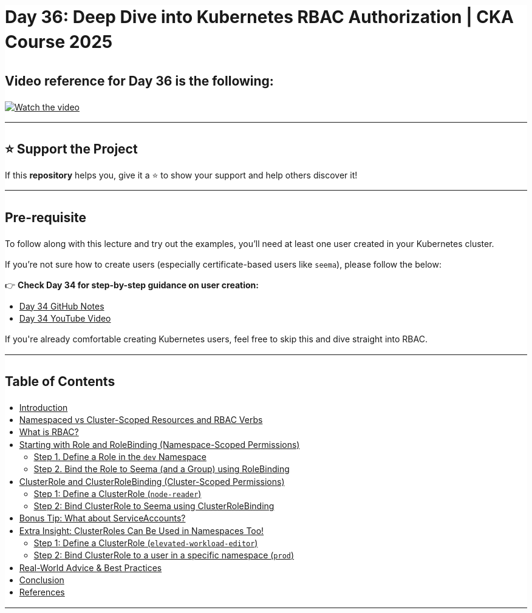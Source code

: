 # Day 36: Deep Dive into Kubernetes RBAC Authorization | CKA Course 2025

## Video reference for Day 36 is the following:

[![Watch the video](https://img.youtube.com/vi/bP9oqYF_xlE/maxresdefault.jpg)](https://www.youtube.com/watch?v=bP9oqYF_xlE&ab_channel=CloudWithVarJosh)

---
## ⭐ Support the Project  
If this **repository** helps you, give it a ⭐ to show your support and help others discover it! 

---

## Pre-requisite

To follow along with this lecture and try out the examples, you’ll need at least one user created in your Kubernetes cluster.

If you’re not sure how to create users (especially certificate-based users like `seema`), please follow the below:

👉 **Check Day 34 for step-by-step guidance on user creation:**

* [Day 34 GitHub Notes](https://github.com/CloudWithVarJosh/CKA-Certification-Course-2025/tree/main/Day%2034)
* [Day 34 YouTube Video](https://www.youtube.com/watch?v=RZ9O5JJeq9k&ab_channel=CloudWithVarJosh)

If you're already comfortable creating Kubernetes users, feel free to skip this and dive straight into RBAC.

---

## Table of Contents

* [Introduction](#introduction)
* [Namespaced vs Cluster-Scoped Resources and RBAC Verbs](#namespaced-vs-cluster-scoped-resources-and-rbac-verbs)
* [What is RBAC?](#what-is-rbac)
* [Starting with Role and RoleBinding (Namespace-Scoped Permissions)](#starting-with-role-and-rolebinding-namespace-scoped-permissions)
    * [Step 1. Define a Role in the `dev` Namespace](#step-1-define-a-role-in-the-dev-namespace)
    * [Step 2. Bind the Role to Seema (and a Group) using RoleBinding](#step-2-bind-the-role-to-seema-and-a-group-using-rolebinding)
* [ClusterRole and ClusterRoleBinding (Cluster-Scoped Permissions)](#clusterrole-and-clusterrolebinding-cluster-scoped-permissions)
    * [Step 1: Define a ClusterRole (`node-reader`)](#step-1-define-a-clusterrole-node-reader)
    * [Step 2: Bind ClusterRole to Seema using ClusterRoleBinding](#step-2-bind-clusterrole-to-seema-using-clusterrolebinding)
* [Bonus Tip: What about ServiceAccounts?](#bonus-tip-what-about-serviceaccounts)
* [Extra Insight: ClusterRoles Can Be Used in Namespaces Too!](#extra-insight-clusterroles-can-be-used-in-namespaces-too)
    * [Step 1: Define a ClusterRole (`elevated-workload-editor`)](#step-1-define-a-clusterrole-elevated-workload-editor)
    * [Step 2: Bind ClusterRole to a user in a specific namespace (`prod`)](#step-2-bind-clusterrole-to-a-user-in-a-specific-namespace-prod)
* [Real-World Advice & Best Practices](#real-world-advice--best-practices)
* [Conclusion](#conclusion)
* [References](#references)

---